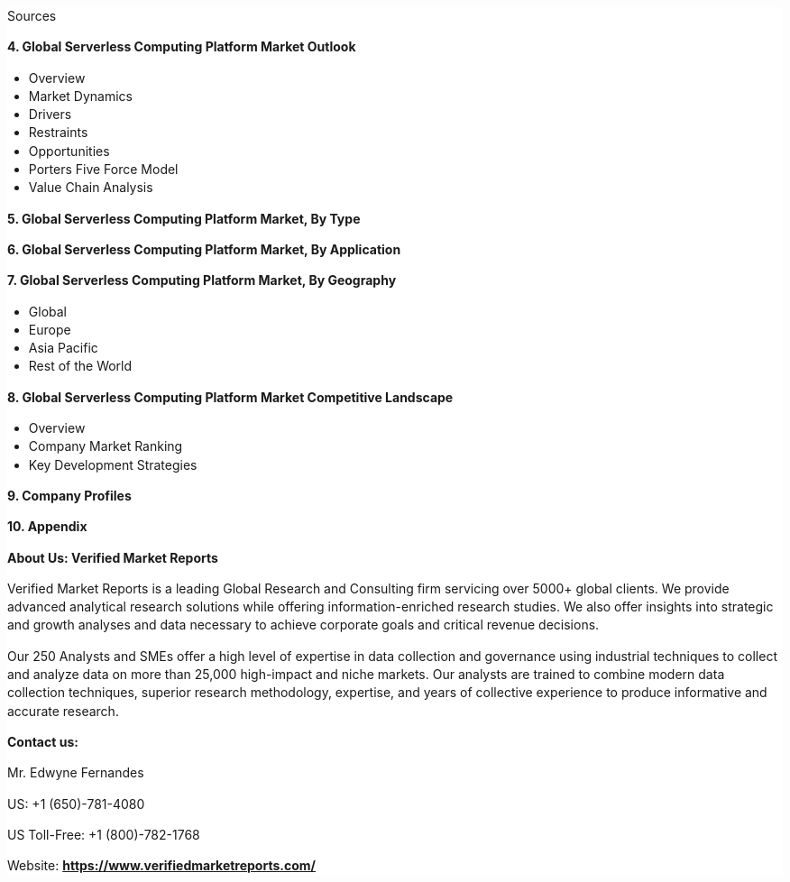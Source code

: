 Sources</li></ul><p id="" class=""><strong>4. Global Serverless Computing Platform Market Outlook</strong></p><ul><li>Overview</li><li>Market Dynamics</li><li>Drivers</li><li>Restraints</li><li>Opportunities</li><li>Porters Five Force Model</li><li>Value Chain Analysis</li></ul><p id="" class=""><strong>5. Global Serverless Computing Platform Market, By&nbsp;Type</strong></p><p id="" class=""><strong>6. Global Serverless Computing Platform Market, By Application</strong></p><p id="" class=""><strong>7. Global Serverless Computing Platform Market, By Geography</strong></p><ul><li>Global</li><li>Europe</li><li>Asia Pacific</li><li>Rest of the World</li></ul><p id="" class=""><strong>8. Global Serverless Computing Platform Market Competitive Landscape</strong></p><ul><li>Overview</li><li>Company Market Ranking</li><li>Key Development Strategies</li></ul><p id="" class=""><strong>9. Company Profiles</strong></p><p id="" class=""><strong>10. Appendix</strong></p><p id="" class=""><strong>About Us: Verified Market Reports</strong></p><p id="" class="">Verified Market Reports is a leading Global Research and Consulting firm servicing over 5000+ global clients. We provide advanced analytical research solutions while offering information-enriched research studies. We also offer insights into strategic and growth analyses and data necessary to achieve corporate goals and critical revenue decisions.</p><p id="" class="">Our 250 Analysts and SMEs offer a high level of expertise in data collection and governance using industrial techniques to collect and analyze data on more than 25,000 high-impact and niche markets. Our analysts are trained to combine modern data collection techniques, superior research methodology, expertise, and years of collective experience to produce informative and accurate research.</p><p id="" class=""><strong>Contact us:</strong></p><p id="" class="">Mr. Edwyne Fernandes</p><p id="" class="">US: +1 (650)-781-4080</p><p id="" class="">US Toll-Free: +1 (800)-782-1768</p><p id="" class="">Website: <a target="" data-test-app-aware-link=""><strong>https://www.verifiedmarketreports.com/</strong></a></p>
